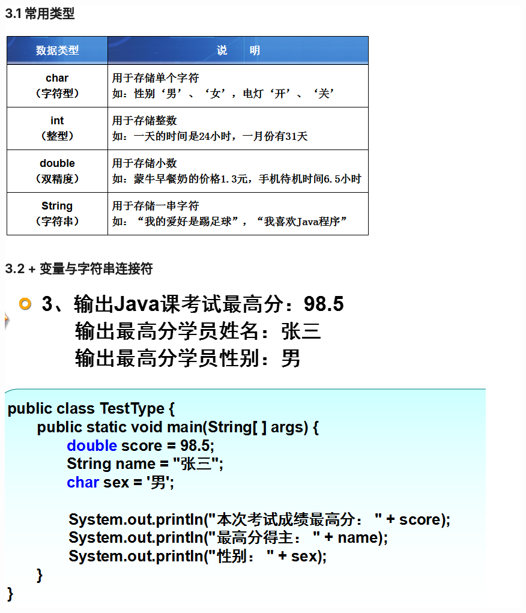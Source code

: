 ## 3.1 常用类型

![image-type](images\type.png)

## 3.2  + 变量与字符串连接符

![image-test-type](images\test-type.png)
